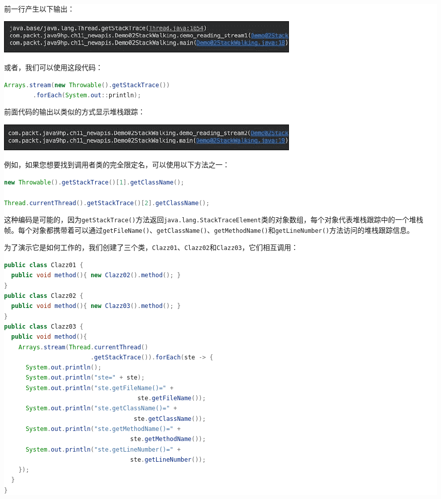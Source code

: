前一行产生以下输出：

![Java 9 之前的堆栈分析](img/05_20.jpg)

或者，我们可以使用这段代码：

```java
Arrays.stream(new Throwable().getStackTrace())
        .forEach(System.out::println);
```

前面代码的输出以类似的方式显示堆栈跟踪：

![Java 9 之前的堆栈分析](img/05_21.jpg)

例如，如果您想要找到调用者类的完全限定名，可以使用以下方法之一：

```java
new Throwable().getStackTrace()[1].getClassName();

Thread.currentThread().getStackTrace()[2].getClassName();
```

这种编码是可能的，因为`getStackTrace()`方法返回`java.lang.StackTraceElement`类的对象数组，每个对象代表堆栈跟踪中的一个堆栈帧。每个对象都携带着可以通过`getFileName()`、`getClassName()`、`getMethodName()`和`getLineNumber()`方法访问的堆栈跟踪信息。

为了演示它是如何工作的，我们创建了三个类，`Clazz01`、`Clazz02`和`Clazz03`，它们相互调用：

```java
public class Clazz01 {
  public void method(){ new Clazz02().method(); }
}
public class Clazz02 {
  public void method(){ new Clazz03().method(); }
}
public class Clazz03 {
  public void method(){
    Arrays.stream(Thread.currentThread()
                        .getStackTrace()).forEach(ste -> {
      System.out.println();
      System.out.println("ste=" + ste);
      System.out.println("ste.getFileName()=" + 
                                     ste.getFileName());
      System.out.println("ste.getClassName()=" +
                                    ste.getClassName());
      System.out.println("ste.getMethodName()=" + 
                                   ste.getMethodName());
      System.out.println("ste.getLineNumber()=" + 
                                   ste.getLineNumber());
    });
  }
}
```
